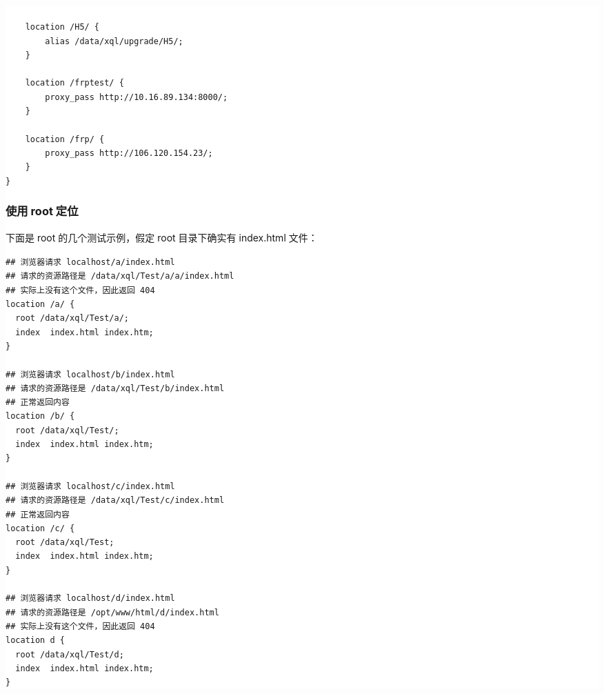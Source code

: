 ```

    location /H5/ {
        alias /data/xql/upgrade/H5/;
    }
    
    location /frptest/ {
        proxy_pass http://10.16.89.134:8000/;
    }

    location /frp/ {
        proxy_pass http://106.120.154.23/;
    }
}
```

### 使用 root 定位

下面是 root 的几个测试示例，假定 root 目录下确实有 index.html 文件：

```
## 浏览器请求 localhost/a/index.html
## 请求的资源路径是 /data/xql/Test/a/a/index.html
## 实际上没有这个文件，因此返回 404
location /a/ {
  root /data/xql/Test/a/;
  index  index.html index.htm;	
}

## 浏览器请求 localhost/b/index.html
## 请求的资源路径是 /data/xql/Test/b/index.html
## 正常返回内容
location /b/ {
  root /data/xql/Test/;
  index  index.html index.htm;
} 

## 浏览器请求 localhost/c/index.html
## 请求的资源路径是 /data/xql/Test/c/index.html
## 正常返回内容
location /c/ {
  root /data/xql/Test;
  index  index.html index.htm;
}

## 浏览器请求 localhost/d/index.html
## 请求的资源路径是 /opt/www/html/d/index.html
## 实际上没有这个文件，因此返回 404
location d {
  root /data/xql/Test/d;
  index  index.html index.htm;
} 
```
